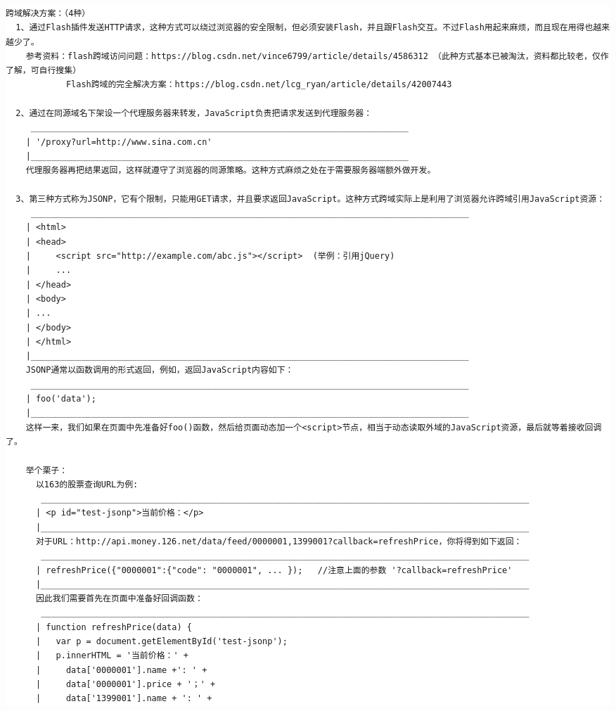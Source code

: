     跨域解决方案：（4种）
      1、通过Flash插件发送HTTP请求，这种方式可以绕过浏览器的安全限制，但必须安装Flash，并且跟Flash交互。不过Flash用起来麻烦，而且现在用得也越来越少了。
        参考资料：flash跨域访问问题：https://blog.csdn.net/vince6799/article/details/4586312 （此种方式基本已被淘汰，资料都比较老，仅作了解，可自行搜集）
                Flash跨域的完全解决方案：https://blog.csdn.net/lcg_ryan/article/details/42007443

      2、通过在同源域名下架设一个代理服务器来转发，JavaScript负责把请求发送到代理服务器：
         ___________________________________________________________________________
        | '/proxy?url=http://www.sina.com.cn'
        |___________________________________________________________________________
        代理服务器再把结果返回，这样就遵守了浏览器的同源策略。这种方式麻烦之处在于需要服务器端额外做开发。

      3、第三种方式称为JSONP，它有个限制，只能用GET请求，并且要求返回JavaScript。这种方式跨域实际上是利用了浏览器允许跨域引用JavaScript资源：
         _______________________________________________________________________________________
        | <html>
        | <head>
        |     <script src="http://example.com/abc.js"></script>  (举例：引用jQuery)
        |     ...
        | </head>
        | <body>
        | ...
        | </body>
        | </html>
        |_______________________________________________________________________________________
        JSONP通常以函数调用的形式返回，例如，返回JavaScript内容如下：
         _______________________________________________________________________________________
        | foo('data');
        |_______________________________________________________________________________________
        这样一来，我们如果在页面中先准备好foo()函数，然后给页面动态加一个<script>节点，相当于动态读取外域的JavaScript资源，最后就等着接收回调了。

        举个栗子：
          以163的股票查询URL为例:
           _________________________________________________________________________________________________
          | <p id="test-jsonp">当前价格：</p>
          |_________________________________________________________________________________________________
          对于URL：http://api.money.126.net/data/feed/0000001,1399001?callback=refreshPrice，你将得到如下返回：
           _________________________________________________________________________________________________
          | refreshPrice({"0000001":{"code": "0000001", ... });   //注意上面的参数 '?callback=refreshPrice'
          |_________________________________________________________________________________________________
          因此我们需要首先在页面中准备好回调函数：
           _________________________________________________________________________________________________
          | function refreshPrice(data) {
          |   var p = document.getElementById('test-jsonp');
          |   p.innerHTML = '当前价格：' +
          |     data['0000001'].name +': ' + 
          |     data['0000001'].price + '；' +
          |     data['1399001'].name + ': ' +